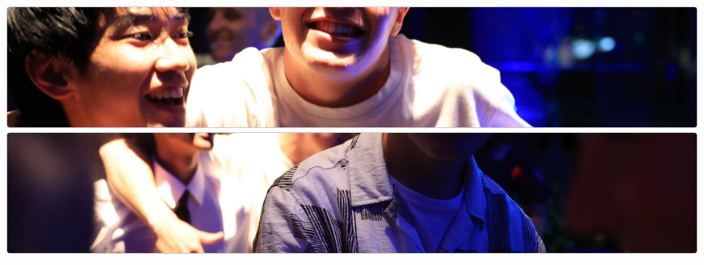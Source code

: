   <a href="/assets/images/gala/1I0A4882.JPG" target="_blank">
    <img src="/assets/images/gala/1I0A4882.JPG" alt="Gala Evening - Photo 67" style="width: 100%; height: 150px; object-fit: cover; border: 1px solid #ccc; border-radius: 4px;" />
  </a>
  <a href="/assets/images/gala/1I0A4884.JPG" target="_blank">
    <img src="/assets/images/gala/1I0A4884.JPG" alt="Gala Evening - Photo 68" style="width: 100%; height: 150px; object-fit: cover; border: 1px solid #ccc; border-radius: 4px;" />